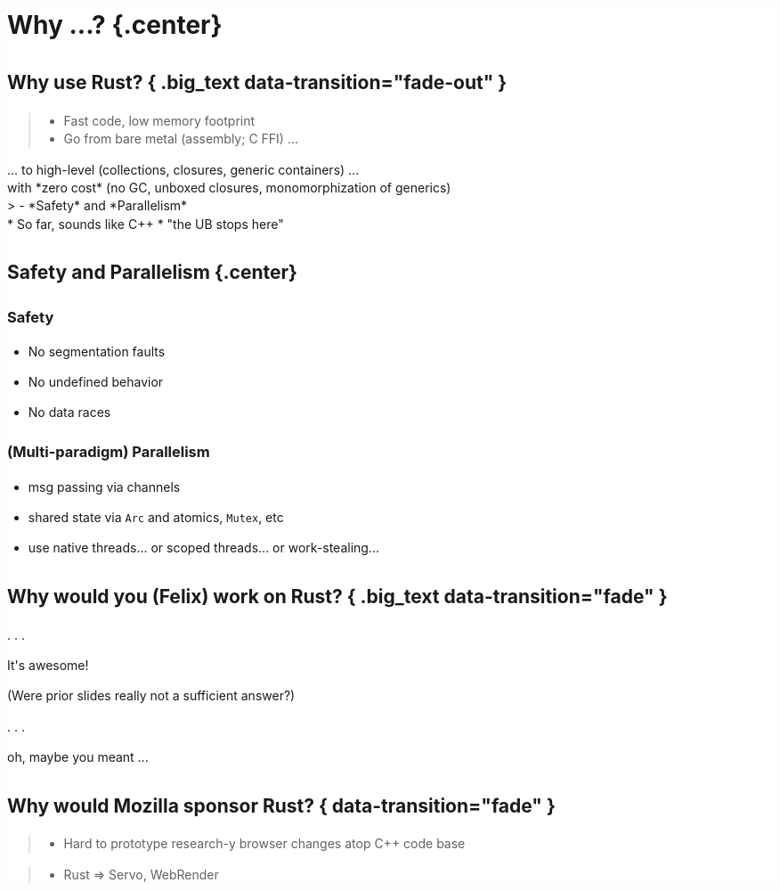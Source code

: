 # Why ...? {.center}

## Why use Rust? { .big_text data-transition="fade-out" }

> - Fast code, low memory footprint
> - Go from bare metal (assembly; C FFI) ...
  <div class="fragment">... to high-level (collections, closures, generic containers) ...</div>
  <div class="fragment">with *zero cost* (no GC, unboxed closures, monomorphization of generics)</div>
> - *Safety* and *Parallelism*

<div class="notes">
 * So far, sounds like C++
 * "the UB stops here"
</div>

## Safety and Parallelism {.center}

### Safety

* No segmentation faults

* No undefined behavior

* No data races

### (Multi-paradigm) Parallelism

  * msg passing via channels

  * shared state via `Arc` and atomics, `Mutex`, etc

  * use native threads... or scoped threads... or work-stealing...

## Why would you (Felix) work on Rust?  { .big_text data-transition="fade" }

. . .

It's awesome!

(Were prior slides really not a sufficient answer?)

. . .

oh, maybe you meant ...

## Why would Mozilla sponsor Rust?   { data-transition="fade" }

>- Hard to prototype research-y browser changes atop C++ code base

>- Rust ⇒ Servo, WebRender

